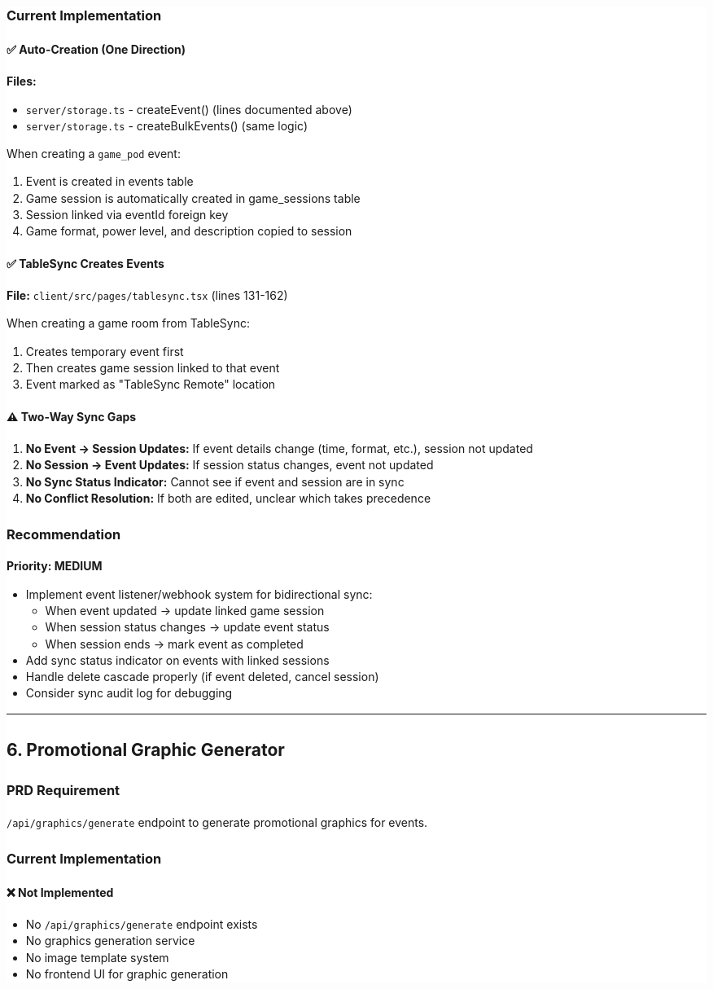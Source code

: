 ### Current Implementation

#### ✅ Auto-Creation (One Direction)
**Files:**
- `server/storage.ts` - createEvent() (lines documented above)
- `server/storage.ts` - createBulkEvents() (same logic)

When creating a `game_pod` event:
1. Event is created in events table
2. Game session is automatically created in game_sessions table
3. Session linked via eventId foreign key
4. Game format, power level, and description copied to session

#### ✅ TableSync Creates Events
**File:** `client/src/pages/tablesync.tsx` (lines 131-162)

When creating a game room from TableSync:
1. Creates temporary event first
2. Then creates game session linked to that event
3. Event marked as "TableSync Remote" location

#### ⚠️ Two-Way Sync Gaps
1. **No Event → Session Updates:** If event details change (time, format, etc.), session not updated
2. **No Session → Event Updates:** If session status changes, event not updated
3. **No Sync Status Indicator:** Cannot see if event and session are in sync
4. **No Conflict Resolution:** If both are edited, unclear which takes precedence

### Recommendation
**Priority: MEDIUM**
- Implement event listener/webhook system for bidirectional sync:
  - When event updated → update linked game session
  - When session status changes → update event status
  - When session ends → mark event as completed
- Add sync status indicator on events with linked sessions
- Handle delete cascade properly (if event deleted, cancel session)
- Consider sync audit log for debugging

---

## 6. Promotional Graphic Generator

### PRD Requirement
`/api/graphics/generate` endpoint to generate promotional graphics for events.

### Current Implementation

#### ❌ Not Implemented
- No `/api/graphics/generate` endpoint exists
- No graphics generation service
- No image template system
- No frontend UI for graphic generation
